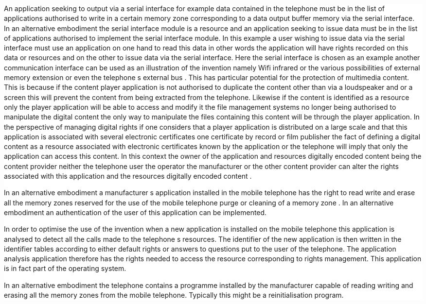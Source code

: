 An application seeking to output via a serial interface for example data contained in the telephone must be in the list of applications authorised to write in a certain memory zone corresponding to a data output buffer memory via the serial interface. In an alternative embodiment the serial interface module is a resource and an application seeking to issue data must be in the list of applications authorised to implement the serial interface module. In this example a user wishing to issue data via the serial interface must use an application on one hand to read this data in other words the application will have rights recorded on this data or resources and on the other to issue data via the serial interface. Here the serial interface is chosen as an example another communication interface can be used as an illustration of the invention namely Wifi infrared or the various possibilities of external memory extension or even the telephone s external bus . This has particular potential for the protection of multimedia content. This is because if the content player application is not authorised to duplicate the content other than via a loudspeaker and or a screen this will prevent the content from being extracted from the telephone. Likewise if the content is identified as a resource only the player application will be able to access and modify it the file management systems no longer being authorised to manipulate the digital content the only way to manipulate the files containing this content will be through the player application. In the perspective of managing digital rights if one considers that a player application is distributed on a large scale and that this application is associated with several electronic certificates one certificate by record or film publisher the fact of defining a digital content as a resource associated with electronic certificates known by the application or the telephone will imply that only the application can access this content. In this context the owner of the application and resources digitally encoded content being the content provider neither the telephone user the operator the manufacturer or the other content provider can alter the rights associated with this application and the resources digitally encoded content .

In an alternative embodiment a manufacturer s application installed in the mobile telephone has the right to read write and erase all the memory zones reserved for the use of the mobile telephone purge or cleaning of a memory zone . In an alternative embodiment an authentication of the user of this application can be implemented.

In order to optimise the use of the invention when a new application is installed on the mobile telephone this application is analysed to detect all the calls made to the telephone s resources. The identifier of the new application is then written in the identifier tables according to either default rights or answers to questions put to the user of the telephone. The application analysis application therefore has the rights needed to access the resource corresponding to rights management. This application is in fact part of the operating system.

In an alternative embodiment the telephone contains a programme installed by the manufacturer capable of reading writing and erasing all the memory zones from the mobile telephone. Typically this might be a reinitialisation program.


